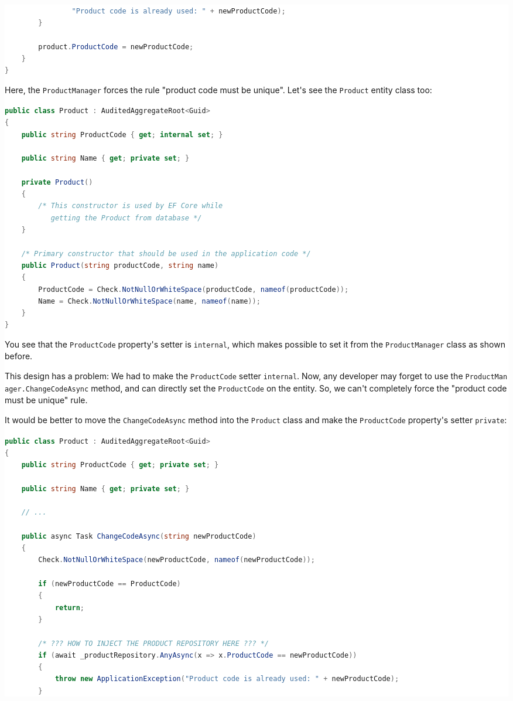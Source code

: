 ````csharp
                "Product code is already used: " + newProductCode);
        }

        product.ProductCode = newProductCode;
    }
}
````

Here, the `ProductManager` forces the rule "product code must be unique". Let's see the `Product` entity class too:

````csharp
public class Product : AuditedAggregateRoot<Guid>
{
    public string ProductCode { get; internal set; }
    
    public string Name { get; private set; }
    
    private Product()
    {
        /* This constructor is used by EF Core while
           getting the Product from database */
    }
    
    /* Primary constructor that should be used in the application code */
    public Product(string productCode, string name)
    {
        ProductCode = Check.NotNullOrWhiteSpace(productCode, nameof(productCode));
        Name = Check.NotNullOrWhiteSpace(name, nameof(name));
    }
}
````

You see that the `ProductCode` property's setter is `internal`, which makes possible to set it from the `ProductManager` class as shown before.

This design has a problem: We had to make the `ProductCode` setter `internal`. Now, any developer may forget to use the `ProductManager.ChangeCodeAsync` method, and can directly set the `ProductCode` on the entity. So, we can't completely force the "product code must be unique" rule.

It would be better to move the `ChangeCodeAsync` method into the `Product` class and make the `ProductCode` property's setter `private`:

````csharp
public class Product : AuditedAggregateRoot<Guid>
{
    public string ProductCode { get; private set; }
    
    public string Name { get; private set; }
    
    // ...
    
    public async Task ChangeCodeAsync(string newProductCode)
    {
        Check.NotNullOrWhiteSpace(newProductCode, nameof(newProductCode));

        if (newProductCode == ProductCode)
        {
            return;
        }
        
        /* ??? HOW TO INJECT THE PRODUCT REPOSITORY HERE ??? */        
        if (await _productRepository.AnyAsync(x => x.ProductCode == newProductCode))
        {
            throw new ApplicationException("Product code is already used: " + newProductCode);
        }
````